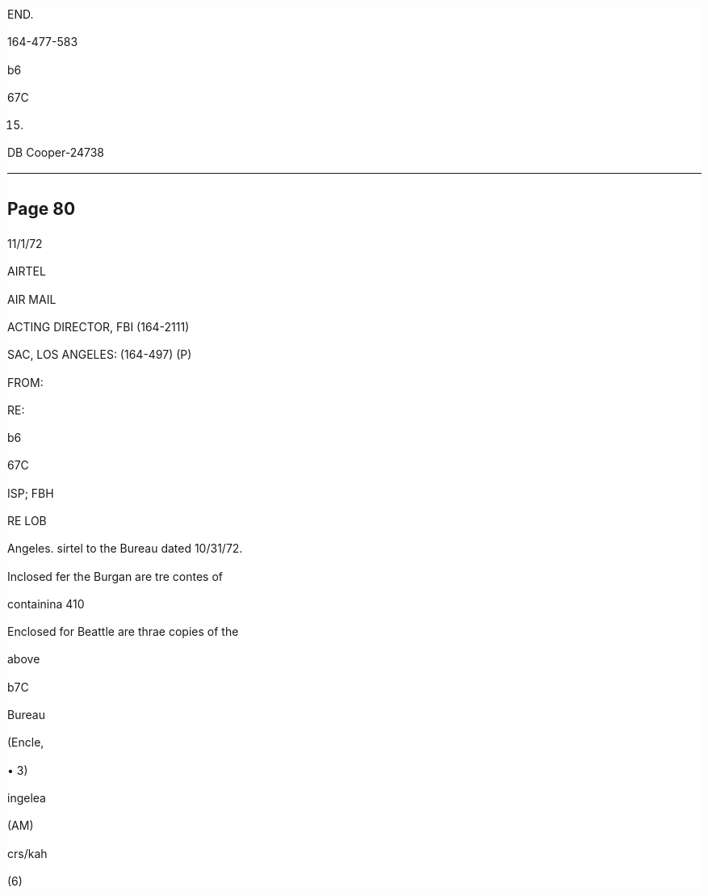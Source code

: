 END.

164-477-583

b6

67C

015)

DB Cooper-24738

---

## Page 80

11/1/72

AIRTEL

AIR MAIL

ACTING DIRECTOR, FBI (164-2111)

SAC, LOS ANGELES: (164-497) (P)

FROM:

RE:

b6

67C

ISP; FBH

RE LOB

Angeles. sirtel to the Bureau dated 10/31/72.

Inclosed fer the Burgan are tre contes of

containina 410

Enclosed for Beattle are thrae copies of the

above

b7C

Bureau

(Encle,

• 3)

ingelea

(AM)

crs/kah

(6)
